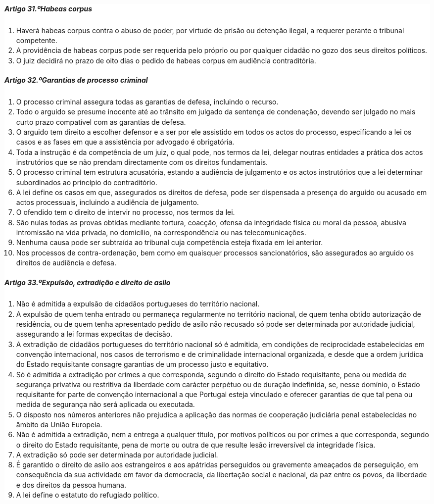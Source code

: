 ##### Artigo 31.ºHabeas corpus
1. Haverá habeas corpus contra o abuso de poder, por virtude de prisão ou detenção ilegal, a requerer perante o tribunal competente.
2. A providência de habeas corpus pode ser requerida pelo próprio ou por qualquer cidadão no gozo dos seus direitos políticos.
3. O juiz decidirá no prazo de oito dias o pedido de habeas corpus em audiência contraditória.

##### Artigo 32.ºGarantias de processo criminal
1. O processo criminal assegura todas as garantias de defesa, incluindo o recurso.
2. Todo o arguido se presume inocente até ao trânsito em julgado da sentença de condenação, devendo ser julgado no mais curto prazo compatível com as garantias de defesa.
3. O arguido tem direito a escolher defensor e a ser por ele assistido em todos os actos do processo, especificando a lei os casos e as fases em que a assistência por advogado é obrigatória.
4. Toda a instrução é da competência de um juiz, o qual pode, nos termos da lei, delegar noutras entidades a prática dos actos instrutórios que se não prendam directamente com os direitos fundamentais.
5. O processo criminal tem estrutura acusatória, estando a audiência de julgamento e os actos instrutórios que a lei determinar subordinados ao princípio do contraditório.
6. A lei define os casos em que, assegurados os direitos de defesa, pode ser dispensada a presença do arguido ou acusado em actos processuais, incluindo a audiência de julgamento.
7. O ofendido tem o direito de intervir no processo, nos termos da lei.
8. São nulas todas as provas obtidas mediante tortura, coacção, ofensa da integridade física ou moral da pessoa, abusiva intromissão na vida privada, no domicílio, na correspondência ou nas telecomunicações.
9. Nenhuma causa pode ser subtraída ao tribunal cuja competência esteja fixada em lei anterior.
10. Nos processos de contra-ordenação, bem como em quaisquer processos sancionatórios, são assegurados ao arguido os direitos de audiência e defesa.

##### Artigo 33.ºExpulsão, extradição e direito de asilo
1. Não é admitida a expulsão de cidadãos portugueses do território nacional.
2. A expulsão de quem tenha entrado ou permaneça regularmente no território nacional, de quem tenha obtido autorização de residência, ou de quem tenha apresentado pedido de asilo não recusado só pode ser determinada por autoridade judicial, assegurando
            a lei formas expeditas de decisão.
3. A extradição de cidadãos portugueses do território nacional só é admitida, em condições de reciprocidade estabelecidas em convenção internacional, nos casos de terrorismo e de criminalidade internacional organizada, e desde que a ordem jurídica
            do Estado requisitante consagre garantias de um processo justo e equitativo.
4. Só é admitida a extradição por crimes a que corresponda, segundo o direito do Estado requisitante, pena ou medida de segurança privativa ou restritiva da liberdade com carácter perpétuo ou de duração indefinida, se, nesse domínio, o Estado
            requisitante for parte de convenção internacional a que Portugal esteja vinculado e oferecer garantias de que tal pena ou medida de segurança não será aplicada ou executada.
5. O disposto nos números anteriores não prejudica a aplicação das normas de cooperação judiciária penal estabelecidas no âmbito da União Europeia.
6. Não é admitida a extradição, nem a entrega a qualquer título, por motivos políticos ou por crimes a que corresponda, segundo o direito do Estado requisitante, pena de morte ou outra de que resulte lesão irreversível da integridade física.
7. A extradição só pode ser determinada por autoridade judicial.
8. É garantido o direito de asilo aos estrangeiros e aos apátridas perseguidos ou gravemente ameaçados de perseguição, em consequência da sua actividade em favor da democracia, da libertação social e nacional, da paz entre os povos, da liberdade
            e dos direitos da pessoa humana.
9. A lei define o estatuto do refugiado político.
